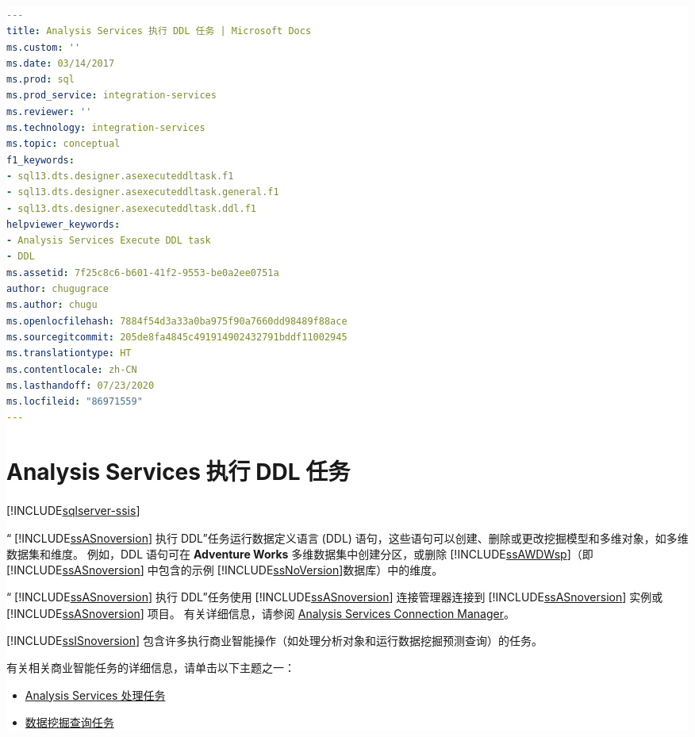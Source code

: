 ```yaml
---
title: Analysis Services 执行 DDL 任务 | Microsoft Docs
ms.custom: ''
ms.date: 03/14/2017
ms.prod: sql
ms.prod_service: integration-services
ms.reviewer: ''
ms.technology: integration-services
ms.topic: conceptual
f1_keywords:
- sql13.dts.designer.asexecuteddltask.f1
- sql13.dts.designer.asexecuteddltask.general.f1
- sql13.dts.designer.asexecuteddltask.ddl.f1
helpviewer_keywords:
- Analysis Services Execute DDL task
- DDL
ms.assetid: 7f25c8c6-b601-41f2-9553-be0a2ee0751a
author: chugugrace
ms.author: chugu
ms.openlocfilehash: 7884f54d3a33a0ba975f90a7660dd98489f88ace
ms.sourcegitcommit: 205de8fa4845c491914902432791bddf11002945
ms.translationtype: HT
ms.contentlocale: zh-CN
ms.lasthandoff: 07/23/2020
ms.locfileid: "86971559"
---
```

# <a name="analysis-services-execute-ddl-task"></a>Analysis Services 执行 DDL 任务

[!INCLUDE[sqlserver-ssis](../../includes/applies-to-version/sqlserver-ssis.md)]


  “ [!INCLUDE[ssASnoversion](../../includes/ssasnoversion-md.md)] 执行 DDL”任务运行数据定义语言 (DDL) 语句，这些语句可以创建、删除或更改挖掘模型和多维对象，如多维数据集和维度。 例如，DDL 语句可在 **Adventure Works** 多维数据集中创建分区，或删除 [!INCLUDE[ssAWDWsp](../../includes/ssawdwsp-md.md)]（即 [!INCLUDE[ssASnoversion](../../includes/ssasnoversion-md.md)] 中包含的示例 [!INCLUDE[ssNoVersion](../../includes/ssnoversion-md.md)]数据库）中的维度。  
  
 “ [!INCLUDE[ssASnoversion](../../includes/ssasnoversion-md.md)] 执行 DDL”任务使用 [!INCLUDE[ssASnoversion](../../includes/ssasnoversion-md.md)] 连接管理器连接到 [!INCLUDE[ssASnoversion](../../includes/ssasnoversion-md.md)] 实例或 [!INCLUDE[ssASnoversion](../../includes/ssasnoversion-md.md)] 项目。 有关详细信息，请参阅 [Analysis Services Connection Manager](../../integration-services/connection-manager/analysis-services-connection-manager.md)。  
  
 [!INCLUDE[ssISnoversion](../../includes/ssisnoversion-md.md)] 包含许多执行商业智能操作（如处理分析对象和运行数据挖掘预测查询）的任务。  
  
 有关相关商业智能任务的详细信息，请单击以下主题之一：  
  
-   [Analysis Services 处理任务](../../integration-services/control-flow/analysis-services-processing-task.md)  
  
-   [数据挖掘查询任务](../../integration-services/control-flow/data-mining-query-task.md)  
  